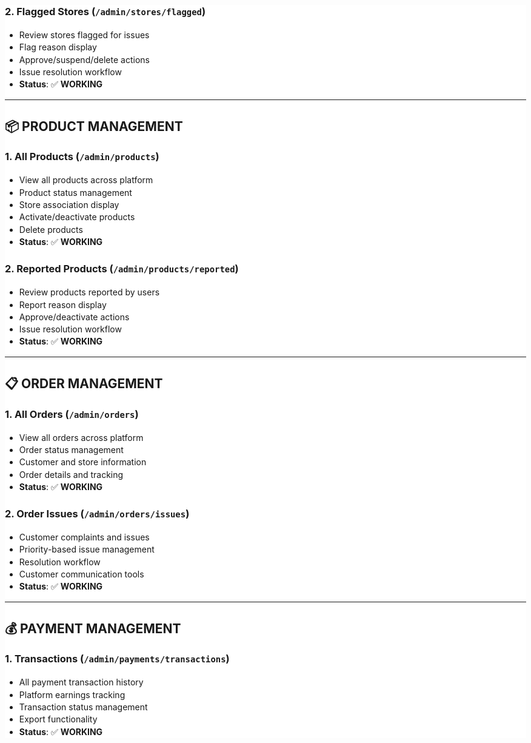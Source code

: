 ### 2. **Flagged Stores** (`/admin/stores/flagged`)
- Review stores flagged for issues
- Flag reason display
- Approve/suspend/delete actions
- Issue resolution workflow
- **Status**: ✅ **WORKING**

---

## 📦 **PRODUCT MANAGEMENT**

### 1. **All Products** (`/admin/products`)
- View all products across platform
- Product status management
- Store association display
- Activate/deactivate products
- Delete products
- **Status**: ✅ **WORKING**

### 2. **Reported Products** (`/admin/products/reported`)
- Review products reported by users
- Report reason display
- Approve/deactivate actions
- Issue resolution workflow
- **Status**: ✅ **WORKING**

---

## 📋 **ORDER MANAGEMENT**

### 1. **All Orders** (`/admin/orders`)
- View all orders across platform
- Order status management
- Customer and store information
- Order details and tracking
- **Status**: ✅ **WORKING**

### 2. **Order Issues** (`/admin/orders/issues`)
- Customer complaints and issues
- Priority-based issue management
- Resolution workflow
- Customer communication tools
- **Status**: ✅ **WORKING**

---

## 💰 **PAYMENT MANAGEMENT**

### 1. **Transactions** (`/admin/payments/transactions`)
- All payment transaction history
- Platform earnings tracking
- Transaction status management
- Export functionality
- **Status**: ✅ **WORKING**
